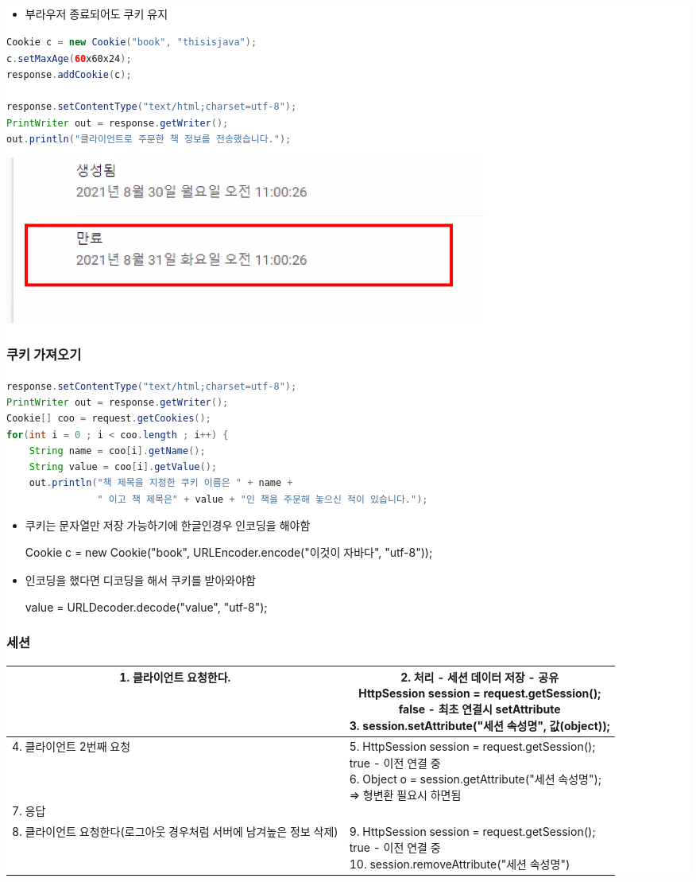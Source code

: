 * 부라우저 종료되어도 쿠키 유지

```java
Cookie c = new Cookie("book", "thisisjava");
c.setMaxAge(60x60x24);
response.addCookie(c);
		
response.setContentType("text/html;charset=utf-8");
PrintWriter out = response.getWriter();
out.println("클라이언트로 주문한 책 정보를 전송했습니다.");
```

![image-20210830110144309](../md-images/image-20210830110144309.png)

### 쿠키 가져오기

```java
response.setContentType("text/html;charset=utf-8");
PrintWriter out = response.getWriter();
Cookie[] coo = request.getCookies();
for(int i = 0 ; i < coo.length ; i++) {
    String name = coo[i].getName();
    String value = coo[i].getValue();
    out.println("책 제목을 지정한 쿠키 이름은 " + name + 
                " 이고 책 제목은" + value + "인 책을 주문해 놓으신 적이 있습니다.");
```

* 쿠키는 문자열만 저장 가능하기에 한글인경우 인코딩을 해야함

  Cookie c = new Cookie("book", URLEncoder.encode("이것이 자바다", "utf-8"));

* 인코딩을 했다면 디코딩을 해서 쿠키를 받아와야함

  value = URLDecoder.decode("value", "utf-8");



### 세션

| 1. 클라이언트 요청한다.<br />                                | 2. 처리 -  세션 데이터 저장 - 공유<br />HttpSession session = request.getSession();<br />false - 최초 연결시 setAttribute<br />3. session.setAttribute("세션 속성명", 값(object)); |
| ------------------------------------------------------------ | ------------------------------------------------------------ |
| 4. 클라이언트 2번째 요청<br /><br /><br /><br />7. 응답      | 5. HttpSession session = request.getSession();<br />true - 이전 연결 중<br />6. Object o = session.getAttribute("세션 속성명");<br />=> 형변환 필요시 하면됨 |
| 8. 클라이언트 요청한다(로그아웃 경우처럼 서버에 남겨높은 정보 삭제) | 9.  HttpSession session = request.getSession();<br />true - 이전 연결 중<br />10. session.removeAttribute("세션 속성명") |
